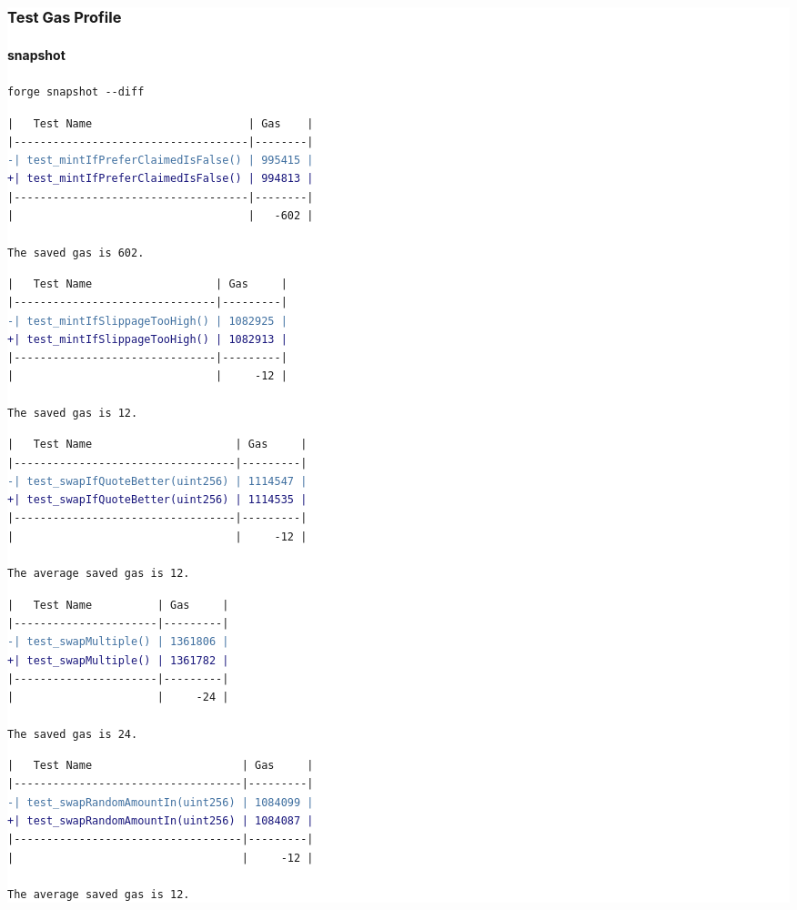 ### Test Gas Profile

#### snapshot
```
forge snapshot --diff
```
```diff
|   Test Name                        | Gas    |
|------------------------------------|--------|
-| test_mintIfPreferClaimedIsFalse() | 995415 |
+| test_mintIfPreferClaimedIsFalse() | 994813 |
|------------------------------------|--------|
|                                    |   -602 |

The saved gas is 602.
```
                

```diff
|   Test Name                   | Gas     |
|-------------------------------|---------|
-| test_mintIfSlippageTooHigh() | 1082925 |
+| test_mintIfSlippageTooHigh() | 1082913 |
|-------------------------------|---------|
|                               |     -12 |

The saved gas is 12.
```
                

```diff
|   Test Name                      | Gas     |
|----------------------------------|---------|
-| test_swapIfQuoteBetter(uint256) | 1114547 |
+| test_swapIfQuoteBetter(uint256) | 1114535 |
|----------------------------------|---------|
|                                  |     -12 |

The average saved gas is 12.
```
                

```diff
|   Test Name          | Gas     |
|----------------------|---------|
-| test_swapMultiple() | 1361806 |
+| test_swapMultiple() | 1361782 |
|----------------------|---------|
|                      |     -24 |

The saved gas is 24.
```
                

```diff
|   Test Name                       | Gas     |
|-----------------------------------|---------|
-| test_swapRandomAmountIn(uint256) | 1084099 |
+| test_swapRandomAmountIn(uint256) | 1084087 |
|-----------------------------------|---------|
|                                   |     -12 |

The average saved gas is 12.
```
                